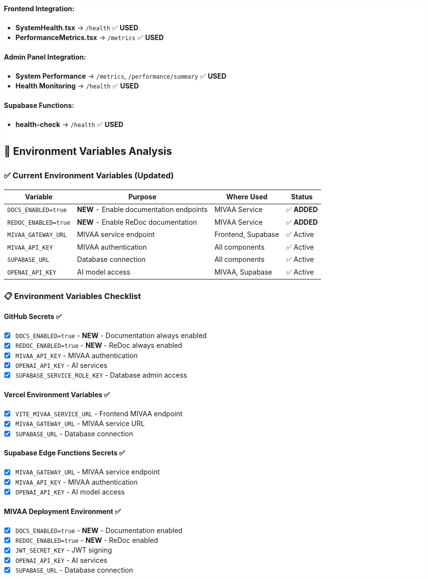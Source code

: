 #### **Frontend Integration:**
- **SystemHealth.tsx** → `/health` ✅ **USED**
- **PerformanceMetrics.tsx** → `/metrics` ✅ **USED**

#### **Admin Panel Integration:**
- **System Performance** → `/metrics`, `/performance/summary` ✅ **USED**
- **Health Monitoring** → `/health` ✅ **USED**

#### **Supabase Functions:**
- **health-check** → `/health` ✅ **USED**

## 🔧 **Environment Variables Analysis**

### ✅ **Current Environment Variables (Updated)**

| Variable | Purpose | Where Used | Status |
|----------|---------|------------|--------|
| `DOCS_ENABLED=true` | **NEW** - Enable documentation endpoints | MIVAA Service | ✅ **ADDED** |
| `REDOC_ENABLED=true` | **NEW** - Enable ReDoc documentation | MIVAA Service | ✅ **ADDED** |
| `MIVAA_GATEWAY_URL` | MIVAA service endpoint | Frontend, Supabase | ✅ Active |
| `MIVAA_API_KEY` | MIVAA authentication | All components | ✅ Active |
| `SUPABASE_URL` | Database connection | All components | ✅ Active |
| `OPENAI_API_KEY` | AI model access | MIVAA, Supabase | ✅ Active |

### 📋 **Environment Variables Checklist**

#### **GitHub Secrets** ✅
- [x] `DOCS_ENABLED=true` - **NEW** - Documentation always enabled
- [x] `REDOC_ENABLED=true` - **NEW** - ReDoc always enabled
- [x] `MIVAA_API_KEY` - MIVAA authentication
- [x] `OPENAI_API_KEY` - AI services
- [x] `SUPABASE_SERVICE_ROLE_KEY` - Database admin access

#### **Vercel Environment Variables** ✅
- [x] `VITE_MIVAA_SERVICE_URL` - Frontend MIVAA endpoint
- [x] `MIVAA_GATEWAY_URL` - MIVAA service URL
- [x] `SUPABASE_URL` - Database connection

#### **Supabase Edge Functions Secrets** ✅
- [x] `MIVAA_GATEWAY_URL` - MIVAA service endpoint
- [x] `MIVAA_API_KEY` - MIVAA authentication
- [x] `OPENAI_API_KEY` - AI model access

#### **MIVAA Deployment Environment** ✅
- [x] `DOCS_ENABLED=true` - **NEW** - Documentation enabled
- [x] `REDOC_ENABLED=true` - **NEW** - ReDoc enabled
- [x] `JWT_SECRET_KEY` - JWT signing
- [x] `OPENAI_API_KEY` - AI services
- [x] `SUPABASE_URL` - Database connection
